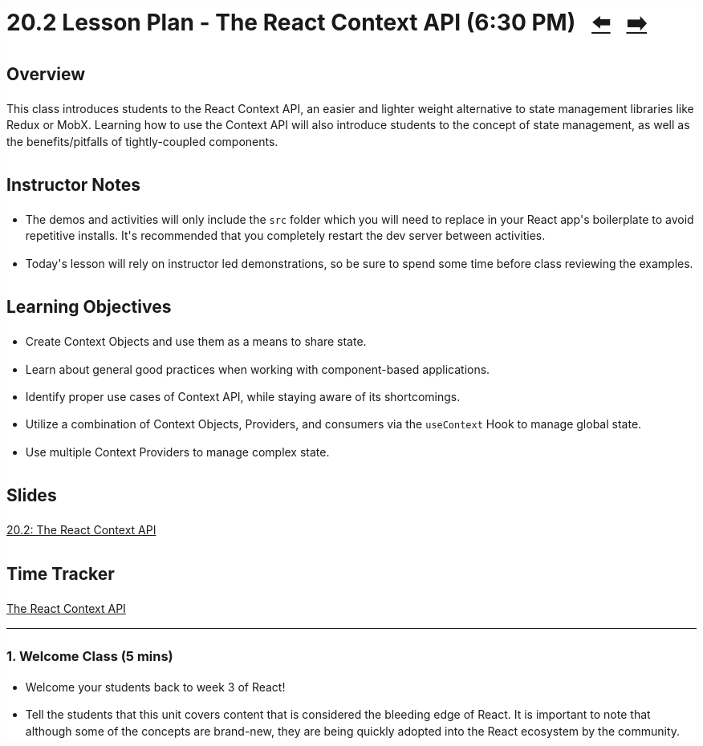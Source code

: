 # 20.2 Lesson Plan - The React Context API (6:30 PM)  &nbsp; [⬅️](../01-Day/01-Day-LessonPlan.md) &nbsp; [➡️](../03-Day/03-Day-LessonPlan.md)


## Overview

This class introduces students to the React Context API, an easier and lighter weight alternative to state management libraries like Redux or MobX. Learning how to use the Context API will also introduce students to the concept of state management, as well as the benefits/pitfalls of tightly-coupled components.


## Instructor Notes

* The demos and activities will only include the `src` folder which you will need to replace in your React app's boilerplate to avoid repetitive installs. It's recommended that you completely restart the dev server between activities.

* Today's lesson will rely on instructor led demonstrations, so be sure to spend some time before class reviewing the examples.

## Learning Objectives

* Create Context Objects and use them as a means to share state.

* Learn about general good practices when working with component-based applications.

* Identify proper use cases of Context API, while staying aware of its shortcomings.

* Utilize a combination of Context Objects, Providers, and consumers via the `useContext` Hook to manage global state.

* Use multiple Context Providers to manage complex state.

## Slides

[20.2: The React Context API](https://docs.google.com/presentation/d/1OQQGzZCevIaoeCDnVikP_sKR6dtxGqcwj4PB4tbWk0A/edit?usp=sharing)

## Time Tracker

[The React Context API](https://docs.google.com/spreadsheets/d/1kPyiZ1NE0jWtqyP3c43eynx2KP0yu8WU/edit#gid=1301242405)

- - -

### 1. Welcome Class (5 mins)

* Welcome your students back to week 3 of React!

* Tell the students that this unit covers content that is considered the bleeding edge of React. It is important to note that although some of the concepts are brand-new, they are being quickly adopted into the React ecosystem by the community.

